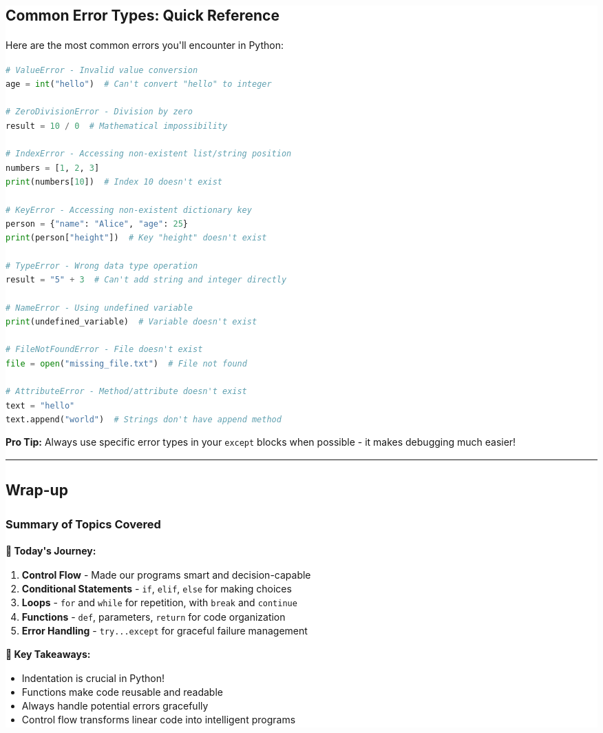 
## Common Error Types: Quick Reference

Here are the most common errors you'll encounter in Python:

```python
# ValueError - Invalid value conversion
age = int("hello")  # Can't convert "hello" to integer

# ZeroDivisionError - Division by zero
result = 10 / 0  # Mathematical impossibility

# IndexError - Accessing non-existent list/string position
numbers = [1, 2, 3]
print(numbers[10])  # Index 10 doesn't exist

# KeyError - Accessing non-existent dictionary key
person = {"name": "Alice", "age": 25}
print(person["height"])  # Key "height" doesn't exist

# TypeError - Wrong data type operation
result = "5" + 3  # Can't add string and integer directly

# NameError - Using undefined variable
print(undefined_variable)  # Variable doesn't exist

# FileNotFoundError - File doesn't exist
file = open("missing_file.txt")  # File not found

# AttributeError - Method/attribute doesn't exist
text = "hello"
text.append("world")  # Strings don't have append method
```

**Pro Tip:** Always use specific error types in your `except` blocks when possible - it makes debugging much easier!

---

## Wrap-up

### Summary of Topics Covered

**🎯 Today's Journey:**

1. **Control Flow** - Made our programs smart and decision-capable
2. **Conditional Statements** - `if`, `elif`, `else` for making choices
3. **Loops** - `for` and `while` for repetition, with `break` and `continue`
4. **Functions** - `def`, parameters, `return` for code organization
5. **Error Handling** - `try...except` for graceful failure management

**🚀 Key Takeaways:**
- Indentation is crucial in Python!
- Functions make code reusable and readable
- Always handle potential errors gracefully
- Control flow transforms linear code into intelligent programs
